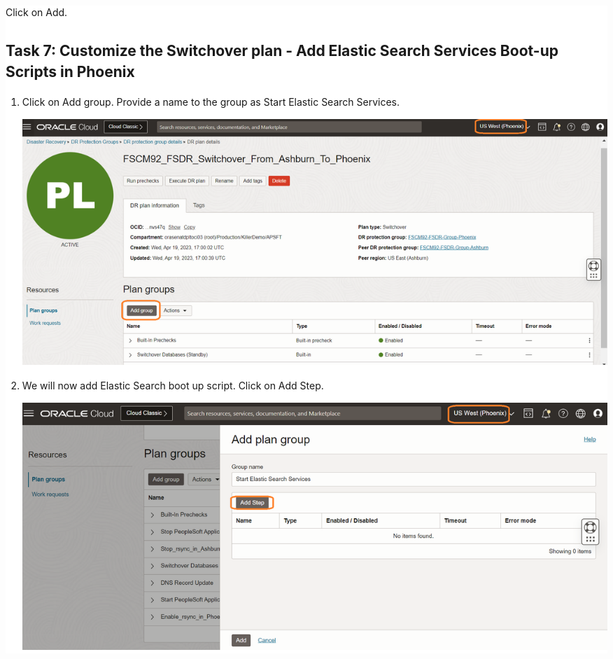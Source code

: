 Click on Add.

## Task 7: Customize the Switchover plan - Add Elastic Search Services Boot-up Scripts in Phoenix
    
1. Click on Add group. Provide a name to the group as Start Elastic Search Services.

    ![add plan group](./images/phoenix-plangroup-add.png)

2. We will now add Elastic Search boot up script. Click on Add Step.

    ![phoenix-add-elk-boot-script](./images/phoenix-add-elk-boot-script.png)
